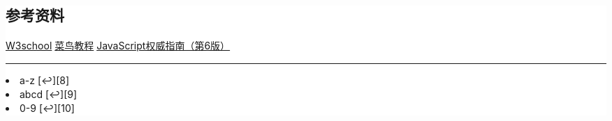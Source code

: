
## 参考资料

[W3school][5]
[菜鸟教程][6]
[JavaScript权威指南（第6版）][7]


-----


<li id="fn-1">a-z [↩][8]

<li id="fn-2">abcd [↩][9]

<li id="fn-3">0-9 [↩][10]



[2]: #fn-1
[3]: #fn-2
[4]: #fn-3
[5]: http://www.w3school.com.cn/jsref/jsref_obj_regexp.aspp
[6]: http://www.runoob.com/js/js-obj-regexp.html
[7]: http://item.jd.com/10974436.html
[8]: #fnref-1
[9]: #fnref-2
[10]: #fnref-3
[0]: ./img/bV5HFa.png
[1]: ./img/bV5HFe.png

